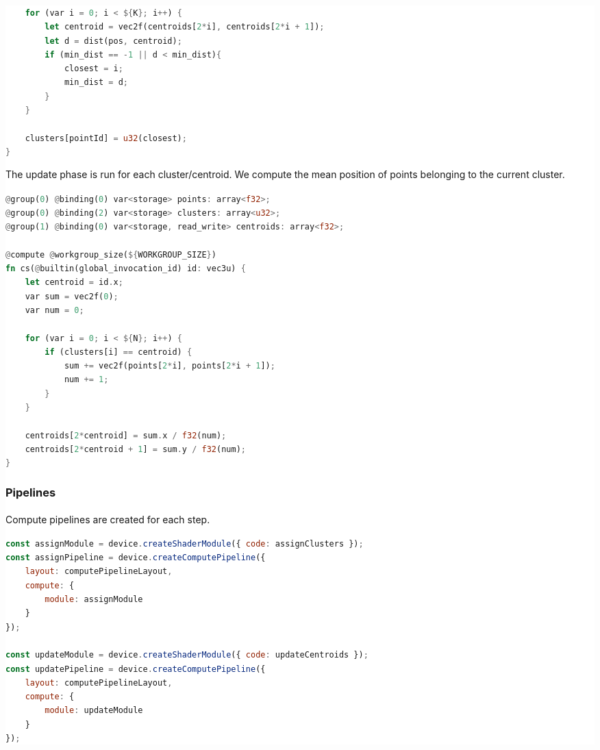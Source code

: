 ```rust
    for (var i = 0; i < ${K}; i++) {
        let centroid = vec2f(centroids[2*i], centroids[2*i + 1]);
        let d = dist(pos, centroid);
        if (min_dist == -1 || d < min_dist){
            closest = i;
            min_dist = d;
        }
    }

    clusters[pointId] = u32(closest);
}
```

The update phase is run for each cluster/centroid. We compute the mean position of points belonging to the current cluster.
```rust
@group(0) @binding(0) var<storage> points: array<f32>;
@group(0) @binding(2) var<storage> clusters: array<u32>;
@group(1) @binding(0) var<storage, read_write> centroids: array<f32>;

@compute @workgroup_size(${WORKGROUP_SIZE})
fn cs(@builtin(global_invocation_id) id: vec3u) {
    let centroid = id.x;
    var sum = vec2f(0);
    var num = 0;

    for (var i = 0; i < ${N}; i++) {
        if (clusters[i] == centroid) {
            sum += vec2f(points[2*i], points[2*i + 1]);
            num += 1;
        }
    }

    centroids[2*centroid] = sum.x / f32(num);
    centroids[2*centroid + 1] = sum.y / f32(num);
}
```
### Pipelines
Compute pipelines are created for each step.
```js
const assignModule = device.createShaderModule({ code: assignClusters });
const assignPipeline = device.createComputePipeline({
    layout: computePipelineLayout,
    compute: {
        module: assignModule
    }
});

const updateModule = device.createShaderModule({ code: updateCentroids });
const updatePipeline = device.createComputePipeline({
    layout: computePipelineLayout,
    compute: {
        module: updateModule
    }
});
```
